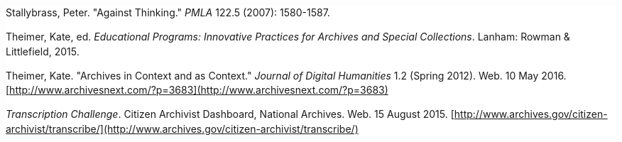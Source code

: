 Stallybrass, Peter. "Against Thinking." *PMLA* 122.5 (2007): 1580-1587.

Theimer, Kate, ed. *Educational Programs: Innovative Practices for Archives and Special Collections*. Lanham: Rowman & Littlefield, 2015.

Theimer, Kate. "Archives in Context and as Context." *Journal of Digital Humanities* 1.2 (Spring 2012). Web. 10 May 2016. [http://www.archivesnext.com/?p=3683](http://www.archivesnext.com/?p=3683)

*Transcription Challenge*. Citizen Archivist Dashboard, National Archives. Web. 15 August 2015. [http://www.archives.gov/citizen-archivist/transcribe/](http://www.archives.gov/citizen-archivist/transcribe/)
